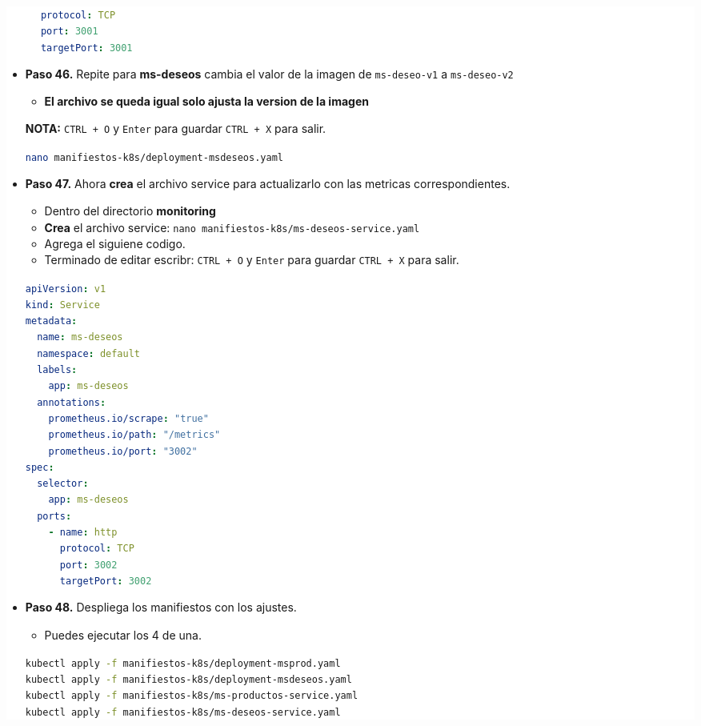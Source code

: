   ```yaml
        protocol: TCP
        port: 3001
        targetPort: 3001
  ```

- **Paso 46.** Repite para **ms-deseos** cambia el valor de la imagen de `ms-deseo-v1` a `ms-deseo-v2`

  - **El archivo se queda igual solo ajusta la version de la imagen**

  **NOTA:** `CTRL + O` y `Enter` para guardar `CTRL + X` para salir.

  ```bash
  nano manifiestos-k8s/deployment-msdeseos.yaml
  ```

- **Paso 47.** Ahora **crea** el archivo service para actualizarlo con las metricas correspondientes.

  - Dentro del directorio **monitoring**
  - **Crea** el archivo service: `nano manifiestos-k8s/ms-deseos-service.yaml`
  - Agrega el siguiene codigo.
  - Terminado de editar escribr: `CTRL + O` y `Enter` para guardar `CTRL + X` para salir.

  ```yaml
  apiVersion: v1
  kind: Service
  metadata:
    name: ms-deseos
    namespace: default
    labels:
      app: ms-deseos
    annotations:
      prometheus.io/scrape: "true"
      prometheus.io/path: "/metrics"
      prometheus.io/port: "3002"
  spec:
    selector:
      app: ms-deseos
    ports:
      - name: http
        protocol: TCP
        port: 3002
        targetPort: 3002
  ```

- **Paso 48.** Despliega los manifiestos con los ajustes.

  - Puedes ejecutar los 4 de una.

  ```bash
  kubectl apply -f manifiestos-k8s/deployment-msprod.yaml
  kubectl apply -f manifiestos-k8s/deployment-msdeseos.yaml
  kubectl apply -f manifiestos-k8s/ms-productos-service.yaml
  kubectl apply -f manifiestos-k8s/ms-deseos-service.yaml
  ```
